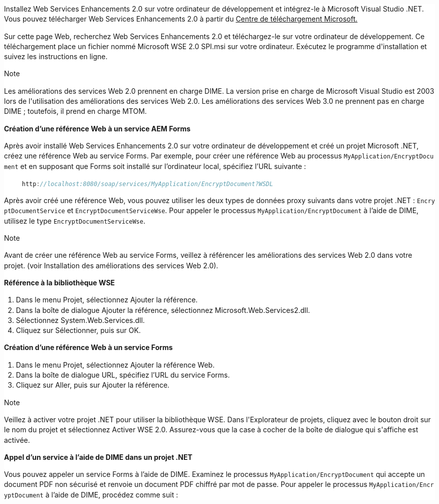 Installez Web Services Enhancements 2.0 sur votre ordinateur de développement et intégrez-le à Microsoft Visual Studio .NET. Vous pouvez télécharger Web Services Enhancements 2.0 à partir du [Centre de téléchargement Microsoft.](https://www.microsoft.com/downloads/search.aspx)

Sur cette page Web, recherchez Web Services Enhancements 2.0 et téléchargez-le sur votre ordinateur de développement. Ce téléchargement place un fichier nommé Microsoft WSE 2.0 SPI.msi sur votre ordinateur. Exécutez le programme d&#39;installation et suivez les instructions en ligne.

>[!NOTE]
>
>Les améliorations des services Web 2.0 prennent en charge DIME. La version prise en charge de Microsoft Visual Studio est 2003 lors de l&#39;utilisation des améliorations des services Web 2.0. Les améliorations des services Web 3.0 ne prennent pas en charge DIME ; toutefois, il prend en charge MTOM.

**Création d’une référence Web à un service AEM Forms**

Après avoir installé Web Services Enhancements 2.0 sur votre ordinateur de développement et créé un projet Microsoft .NET, créez une référence Web au service Forms. Par exemple, pour créer une référence Web au processus `MyApplication/EncryptDocument` et en supposant que Forms soit installé sur l’ordinateur local, spécifiez l’URL suivante :

```java
     http://localhost:8080/soap/services/MyApplication/EncryptDocument?WSDL
```

Après avoir créé une référence Web, vous pouvez utiliser les deux types de données proxy suivants dans votre projet .NET : `EncryptDocumentService` et `EncryptDocumentServiceWse`. Pour appeler le processus `MyApplication/EncryptDocument` à l’aide de DIME, utilisez le type `EncryptDocumentServiceWse`.

>[!NOTE]
>
>Avant de créer une référence Web au service Forms, veillez à référencer les améliorations des services Web 2.0 dans votre projet. (voir Installation des améliorations des services Web 2.0).

**Référence à la bibliothèque WSE**

1. Dans le menu Projet, sélectionnez Ajouter la référence.
1. Dans la boîte de dialogue Ajouter la référence, sélectionnez Microsoft.Web.Services2.dll.
1. Sélectionnez System.Web.Services.dll.
1. Cliquez sur Sélectionner, puis sur OK.

**Création d’une référence Web à un service Forms**

1. Dans le menu Projet, sélectionnez Ajouter la référence Web.
1. Dans la boîte de dialogue URL, spécifiez l’URL du service Forms.
1. Cliquez sur Aller, puis sur Ajouter la référence.

>[!NOTE]
>
>Veillez à activer votre projet .NET pour utiliser la bibliothèque WSE. Dans l&#39;Explorateur de projets, cliquez avec le bouton droit sur le nom du projet et sélectionnez Activer WSE 2.0. Assurez-vous que la case à cocher de la boîte de dialogue qui s&#39;affiche est activée.

**Appel d’un service à l’aide de DIME dans un projet .NET**

Vous pouvez appeler un service Forms à l’aide de DIME. Examinez le processus `MyApplication/EncryptDocument` qui accepte un document PDF non sécurisé et renvoie un document PDF chiffré par mot de passe. Pour appeler le processus `MyApplication/EncryptDocument` à l’aide de DIME, procédez comme suit :
